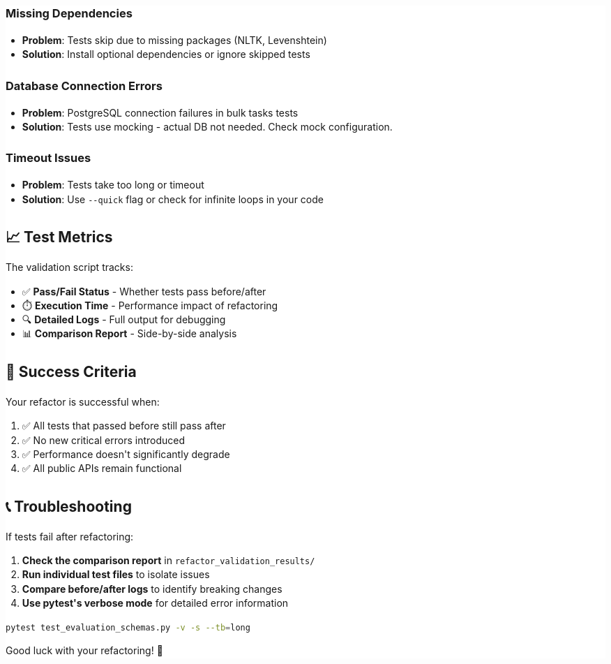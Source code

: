 ### Missing Dependencies
- **Problem**: Tests skip due to missing packages (NLTK, Levenshtein)
- **Solution**: Install optional dependencies or ignore skipped tests

### Database Connection Errors
- **Problem**: PostgreSQL connection failures in bulk tasks tests
- **Solution**: Tests use mocking - actual DB not needed. Check mock configuration.

### Timeout Issues
- **Problem**: Tests take too long or timeout
- **Solution**: Use `--quick` flag or check for infinite loops in your code

## 📈 Test Metrics

The validation script tracks:
- ✅ **Pass/Fail Status** - Whether tests pass before/after
- ⏱️ **Execution Time** - Performance impact of refactoring
- 🔍 **Detailed Logs** - Full output for debugging
- 📊 **Comparison Report** - Side-by-side analysis

## 🎯 Success Criteria

Your refactor is successful when:
1. ✅ All tests that passed before still pass after
2. ✅ No new critical errors introduced
3. ✅ Performance doesn't significantly degrade
4. ✅ All public APIs remain functional

## 📞 Troubleshooting

If tests fail after refactoring:

1. **Check the comparison report** in `refactor_validation_results/`
2. **Run individual test files** to isolate issues
3. **Compare before/after logs** to identify breaking changes
4. **Use pytest's verbose mode** for detailed error information

```bash
pytest test_evaluation_schemas.py -v -s --tb=long
```

Good luck with your refactoring! 🚀
